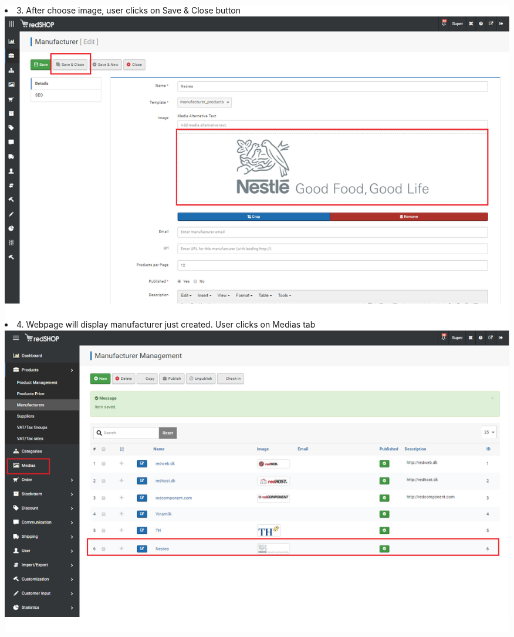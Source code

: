 <li>3. After choose image, user clicks on Save & Close button
<img src="./manual/en-US/chapters/product-management/img/img183.png" class="example"/><br><br>

<li>4. Webpage will display manufacturer just created. User clicks on Medias tab
<img src="./manual/en-US/chapters/product-management/img/img184.png" class="example"/><br><br>
